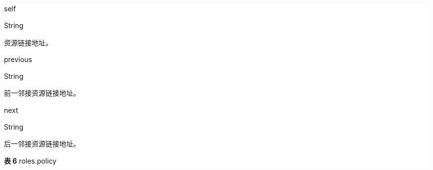 <tbody><tr id="zh-cn_topic_0222594316_zh-cn_topic_0222037529_row487172163814"><td class="cellrowborder" valign="top" width="20%" headers="mcps1.2.4.1.1 "><p id="zh-cn_topic_0222594316_zh-cn_topic_0222037529_p1687310220382"><a name="zh-cn_topic_0222594316_zh-cn_topic_0222037529_p1687310220382"></a><a name="zh-cn_topic_0222594316_zh-cn_topic_0222037529_p1687310220382"></a>self</p>
</td>
<td class="cellrowborder" valign="top" width="20%" headers="mcps1.2.4.1.2 "><p id="zh-cn_topic_0222594316_zh-cn_topic_0222037529_p1687310211384"><a name="zh-cn_topic_0222594316_zh-cn_topic_0222037529_p1687310211384"></a><a name="zh-cn_topic_0222594316_zh-cn_topic_0222037529_p1687310211384"></a>String</p>
</td>
<td class="cellrowborder" valign="top" width="60%" headers="mcps1.2.4.1.3 "><p id="zh-cn_topic_0222594316_zh-cn_topic_0222037529_p08735283817"><a name="zh-cn_topic_0222594316_zh-cn_topic_0222037529_p08735283817"></a><a name="zh-cn_topic_0222594316_zh-cn_topic_0222037529_p08735283817"></a>资源链接地址。</p>
</td>
</tr>
<tr id="zh-cn_topic_0222594316_zh-cn_topic_0222037529_row1287132143816"><td class="cellrowborder" valign="top" width="20%" headers="mcps1.2.4.1.1 "><p id="zh-cn_topic_0222594316_zh-cn_topic_0222037529_p587416211389"><a name="zh-cn_topic_0222594316_zh-cn_topic_0222037529_p587416211389"></a><a name="zh-cn_topic_0222594316_zh-cn_topic_0222037529_p587416211389"></a>previous</p>
</td>
<td class="cellrowborder" valign="top" width="20%" headers="mcps1.2.4.1.2 "><p id="zh-cn_topic_0222594316_zh-cn_topic_0222037529_p88742022384"><a name="zh-cn_topic_0222594316_zh-cn_topic_0222037529_p88742022384"></a><a name="zh-cn_topic_0222594316_zh-cn_topic_0222037529_p88742022384"></a>String</p>
</td>
<td class="cellrowborder" valign="top" width="60%" headers="mcps1.2.4.1.3 "><p id="zh-cn_topic_0222594316_zh-cn_topic_0222037529_p18741621387"><a name="zh-cn_topic_0222594316_zh-cn_topic_0222037529_p18741621387"></a><a name="zh-cn_topic_0222594316_zh-cn_topic_0222037529_p18741621387"></a>前一邻接资源链接地址。</p>
</td>
</tr>
<tr id="zh-cn_topic_0222594316_zh-cn_topic_0222037529_row208714215387"><td class="cellrowborder" valign="top" width="20%" headers="mcps1.2.4.1.1 "><p id="zh-cn_topic_0222594316_zh-cn_topic_0222037529_p1887512293815"><a name="zh-cn_topic_0222594316_zh-cn_topic_0222037529_p1887512293815"></a><a name="zh-cn_topic_0222594316_zh-cn_topic_0222037529_p1887512293815"></a>next</p>
</td>
<td class="cellrowborder" valign="top" width="20%" headers="mcps1.2.4.1.2 "><p id="zh-cn_topic_0222594316_zh-cn_topic_0222037529_p1687514223810"><a name="zh-cn_topic_0222594316_zh-cn_topic_0222037529_p1687514223810"></a><a name="zh-cn_topic_0222594316_zh-cn_topic_0222037529_p1687514223810"></a>String</p>
</td>
<td class="cellrowborder" valign="top" width="60%" headers="mcps1.2.4.1.3 "><p id="zh-cn_topic_0222594316_zh-cn_topic_0222037529_p287516293817"><a name="zh-cn_topic_0222594316_zh-cn_topic_0222037529_p287516293817"></a><a name="zh-cn_topic_0222594316_zh-cn_topic_0222037529_p287516293817"></a>后一邻接资源链接地址。</p>
</td>
</tr>
</tbody>
</table>

**表 6**  roles.policy
